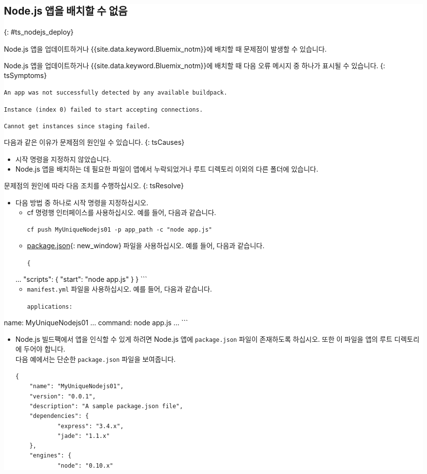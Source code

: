 	
	

## Node.js 앱을 배치할 수 없음
{: #ts_nodejs_deploy}

Node.js 앱을 업데이트하거나 {{site.data.keyword.Bluemix_notm}}에 배치할 때 문제점이 발생할 수 있습니다.



Node.js 앱을 업데이트하거나 {{site.data.keyword.Bluemix_notm}}에 배치할 때 다음 오류 메시지 중 하나가 표시될 수 있습니다.
{: tsSymptoms} 

`An app was not successfully detected by any available buildpack.`


`Instance (index 0) failed to start accepting connections.`


`Cannot get instances since staging failed.`


 

다음과 같은 이유가 문제점의 원인일 수 있습니다.
{: tsCauses}
 
  * 시작 명령을 지정하지 않았습니다.
  * Node.js 앱을 배치하는 데 필요한 파일이 앱에서 누락되었거나 루트 디렉토리 이외의 다른 폴더에 있습니다.
  


	
문제점의 원인에 따라 다음 조치를 수행하십시오.
{: tsResolve} 

  * 다음 방법 중 하나로 시작 명령을 지정하십시오. 
      * cf 명령행 인터페이스를 사용하십시오. 예를 들어, 다음과 같습니다.  
        ```
		cf push MyUniqueNodejs01 -p app_path -c "node app.js"
		```
	  * [package.json](https://docs.npmjs.com/json){: new_window} 파일을 사용하십시오. 예를 들어, 다음과 같습니다. 
	    ```
		{
      ...
  	   "scripts": {
	 		 "start": "node app.js"
 	   }
	}
	    ```
	  * `manifest.yml` 파일을 사용하십시오. 예를 들어, 다음과 같습니다.  
	    ```
		applications:
  name: MyUniqueNodejs01
  ...
  command: node app.js
  ...
        ```

  * Node.js 빌드팩에서 앱을 인식할 수 있게 하려면 Node.js 앱에 `package.json` 파일이 존재하도록 하십시오. 또한 이 파일을 앱의 루트 디렉토리에 두어야 합니다.	
    다음 예에서는 단순한 `package.json` 파일을 보여줍니다.  
	```
	{
        "name": "MyUniqueNodejs01",
        "version": "0.0.1",
        "description": "A sample package.json file",
        "dependencies": {
                "express": "3.4.x",
                "jade": "1.1.x"
        },
        "engines": {
                "node": "0.10.x"